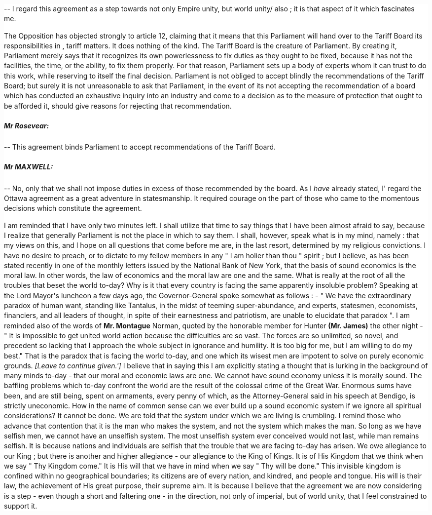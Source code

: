 -- I regard this agreement as a step towards not only Empire unity, but world unity/ also ; it is that aspect of it which fascinates me. 

The Opposition has objected strongly to article 12, claiming that it means that this Parliament will hand over to the Tariff Board its responsibilities in , tariff matters. It does nothing of the kind. The Tariff Board is the creature of Parliament. By creating it, Parliament merely says that it recognizes its own powerlessness to fix duties as they ought to be fixed, because it has not the facilities, the time, or the ability, to fix them properly. For that reason, Parliament sets up a body of experts whom it can trust to do this work, while reserving to itself the final decision. Parliament is not obliged to accept blindly the recommendations of the Tariff Board; but surely it is not unreasonable to ask that Parliament, in the event of its not accepting the recommendation of a board which has conducted an exhaustive inquiry into an industry and come to a decision as to the measure of protection that ought to be afforded it, should give reasons for rejecting that recommendation. 

##### Mr Rosevear:

-- This agreement binds Parliament to accept recommendations of the Tariff Board. 

##### Mr MAXWELL:

-- No, only that we shall not impose duties in excess of those recommended by the board. As I  *have*  already stated, I' regard the Ottawa agreement as a great adventure in statesmanship. It required courage on the part of those who came to the momentous decisions which constitute the agreement. 

I am reminded that I have only two minutes left. I shall utilize that time to say things that I have been almost afraid to say, because I realize that generally Parliament is not the place in which to say them. I shall, however, speak what is in my mind, namely : that my views on this, and I hope on all questions that come before me are, in the last resort, determined by my religious convictions. I have no desire to preach, or to dictate to my fellow members in any " I am holier than thou " spirit ; but I believe, as has been stated recently in one of the monthly letters issued by the National Bank of New York, that the basis of sound economics is the moral law. In other words, the law of economics and the moral law are one and the same. What is really at the root of all the troubles that beset the world to-day? Why is it that every country is facing the same apparently insoluble problem? Speaking at the Lord Mayor's luncheon a few days ago, the Governor-General spoke somewhat as follows : - " We have the extraordinary paradox of human want, standing like Tantalus, in the midst of teeming super-abundance, and experts, statesmen, economists, financiers, and all leaders of thought, in spite of their earnestness and patriotism, are unable to elucidate that paradox ". I am reminded also of the words of  **Mr. Montague**  Norman, quoted by the honorable member for Hunter  **(Mr. James)**  the other night - " It is impossible to get united world action because the difficulties are so vast. The forces are so unlimited, so novel, and precedent so lacking that I approach the whole subject in ignorance and humility. It is too big for me, but I am willing to do my best." That is the paradox that is facing the world to-day, and one which its wisest men are impotent to solve on purely economic grounds.  *[Leave to continue given.']*  I believe that in saying this I am explicitly stating a thought that is lurking in the background of many minds to-day - that our moral and economic laws are one. We cannot have sound economy unless it is morally sound. The baffling problems which to-day confront the world are the result of the colossal crime of the Great War. Enormous sums have been, and are still being, spent on armaments, every penny of which, as the Attorney-General said in his speech at Bendigo, is strictly uneconomic. How in the name of common sense can we ever build up a sound economic system if we ignore all spiritual considerations? It cannot be done. We are told that the system under which we are living is crumbling. I remind those who advance that contention that it is the man who makes the system, and not the system which makes the man. So long as we have selfish men, we cannot have an unselfish system. The most unselfish system ever conceived would not last, while man remains selfish. It is because nations and individuals are selfish that the trouble that we are facing to-day has arisen. We owe allegiance to our King ; but there is another and higher allegiance - our allegiance to the King of Kings. It is of  His  Kingdom that we think when we say " Thy Kingdom come." It is  His  will that we have in mind when we say " Thy will be done." This invisible kingdom is confined within no geographical boundaries; its citizens are of every nation, and kindred, and people and tongue.  His  will is their law, the achievement of  His  great purpose, their supreme aim. It is because I believe that the agreement we are now considering is a step - even though a short and faltering one - in the direction, not only of imperial, but of world unity, that I feel constrained to support it. 
